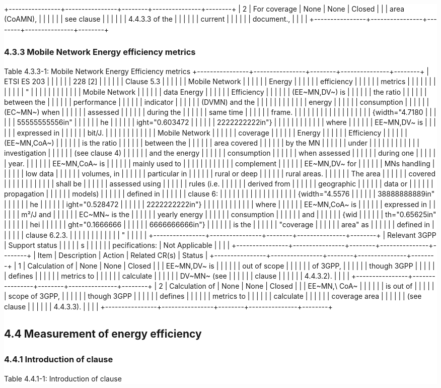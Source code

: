 +----------------+----------------+--------+---------------+--------+ | 2 | For coverage | None | None | Closed | | | area (CoAMN), | | | | | | see clause | | | | | | 4.4.3.3 of the | | | | | | current | | | | | | document., | | | | +----------------+----------------+--------+---------------+--------+
### 4.3.3 Mobile Network Energy efficiency metrics
Table 4.3.3-1: Mobile Network Energy Efficiency metrics
+----------------+----------------+--------+---------------+--------+ | ETSI ES 203 | | | | | | 228 [2] | | | | | | Clause 5.3 | | | | | | Mobile Network | | | | | | Energy | | | | | | efficiency | | | | | | metrics | | | | | | | | | | | | \" | | | | | | | | | | | | Mobile Network | | | | | | data Energy | | | | | | Efficiency | | | | | | (EE~MN,DV~) is | | | | | | the ratio | | | | | | between the | | | | | | performance | | | | | | indicator | | | | | | (DVMN) and the | | | | | | | | | | | | energy | | | | | | consumption | | | | | | (EC~MN~) when | | | | | | assessed | | | | | | during the | | | | | | same time | | | | | | frame. | | | | | | | | | | | | | | | | | | {width="4.7180 | | | | | | 55555555556in" | | | | | | he | | | | | | ight="0.603472 | | | | | | 2222222222in"} | | | | | | | | | | | | where | | | | | | EE~MN,DV~ is | | | | | | expressed in | | | | | | bit/J. | | | | | | | | | | | | Mobile Network | | | | | | coverage | | | | | | Energy | | | | | | Efficiency | | | | | | (EE~MN,CoA~) | | | | | | is the ratio | | | | | | between the | | | | | | area covered | | | | | | by the MN | | | | | | under | | | | | | | | | | | | investigation | | | | | | (see clause 4) | | | | | | and the energy | | | | | | consumption | | | | | | when assessed | | | | | | during one | | | | | | year. | | | | | | EE~MN,CoA~ is | | | | | | mainly used to | | | | | | | | | | | | complement | | | | | | EE~MN,DV~ for | | | | | | MNs handling | | | | | | low data | | | | | | volumes, in | | | | | | particular in | | | | | | rural or deep | | | | | | rural areas. | | | | | | The area | | | | | | covered | | | | | | | | | | | | shall be | | | | | | assessed using | | | | | | rules (i.e. | | | | | | derived from | | | | | | geographic | | | | | | data or | | | | | | propagation | | | | | | models) | | | | | | defined in | | | | | | clause 6: | | | | | | | | | | | | | | | | | | {width="4.5576 | | | | | | 38888888889in" | | | | | | he | | | | | | ight="0.528472 | | | | | | 2222222222in"} | | | | | | | | | | | | where | | | | | | EE~MN,CoA~ is | | | | | | expressed in | | | | | | m²/J and | | | | | | EC~MN~ is the | | | | | | yearly energy | | | | | | consumption | | | | | | and | | | | | | {wid | | | | | | th="0.65625in" | | | | | | hei | | | | | | ght="0.1666666 | | | | | | 6666666666in"} | | | | | | is the | | | | | | \"coverage | | | | | | area\" as | | | | | | defined in | | | | | | clause 6.2.3. | | | | | | | | | | | | \" | | | | | +----------------+----------------+--------+---------------+--------+ | Relevant 3GPP | Support status | | | | | s | | | | | | pecifications: | Not Applicable | | | | +----------------+----------------+--------+---------------+--------+ | Item | Description | Action | Related CR(s) | Status | +----------------+----------------+--------+---------------+--------+ | 1 | Calculation of | None | None | Closed | | | EE~MN,DV~ is | | | | | | out of scope | | | | | | of 3GPP, | | | | | | though 3GPP | | | | | | defines | | | | | | metrics to | | | | | | calculate | | | | | | DV~MN~ (see | | | | | | clause | | | | | | 4.4.3.2). | | | | +----------------+----------------+--------+---------------+--------+ | 2 | Calculation of | None | None | Closed | | | EE~MN,\ CoA~ | | | | | | is out of | | | | | | scope of 3GPP, | | | | | | though 3GPP | | | | | | defines | | | | | | metrics to | | | | | | calculate | | | | | | coverage area | | | | | | (see clause | | | | | | 4.4.3.3). | | | | +----------------+----------------+--------+---------------+--------+
## 4.4 Measurement of energy efficiency
### 4.4.1 Introduction of clause
Table 4.4.1-1: Introduction of clause